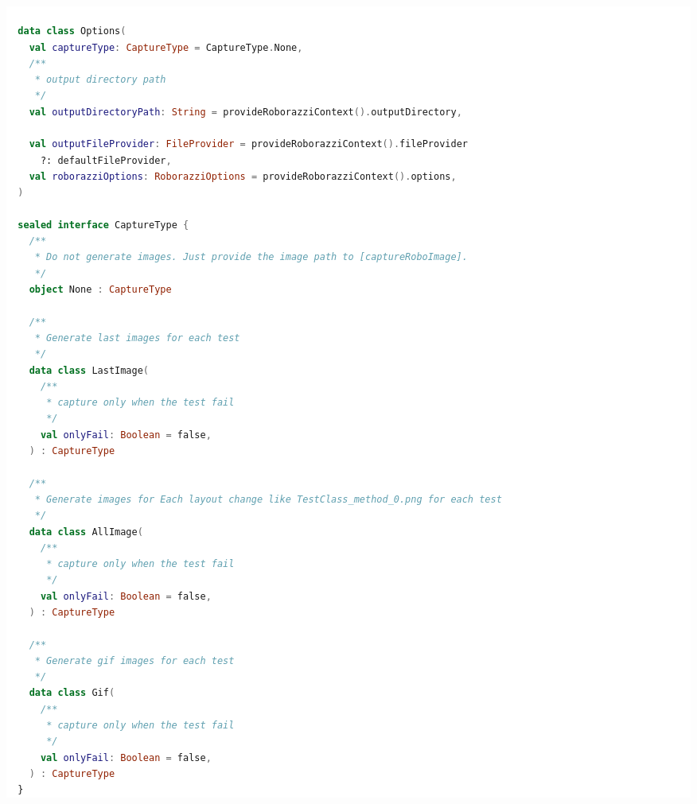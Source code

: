 ```kotlin

  data class Options(
    val captureType: CaptureType = CaptureType.None,
    /**
     * output directory path
     */
    val outputDirectoryPath: String = provideRoborazziContext().outputDirectory,

    val outputFileProvider: FileProvider = provideRoborazziContext().fileProvider
      ?: defaultFileProvider,
    val roborazziOptions: RoborazziOptions = provideRoborazziContext().options,
  )

  sealed interface CaptureType {
    /**
     * Do not generate images. Just provide the image path to [captureRoboImage].
     */
    object None : CaptureType

    /**
     * Generate last images for each test
     */
    data class LastImage(
      /**
       * capture only when the test fail
       */
      val onlyFail: Boolean = false,
    ) : CaptureType

    /**
     * Generate images for Each layout change like TestClass_method_0.png for each test
     */
    data class AllImage(
      /**
       * capture only when the test fail
       */
      val onlyFail: Boolean = false,
    ) : CaptureType

    /**
     * Generate gif images for each test
     */
    data class Gif(
      /**
       * capture only when the test fail
       */
      val onlyFail: Boolean = false,
    ) : CaptureType
  }
```
